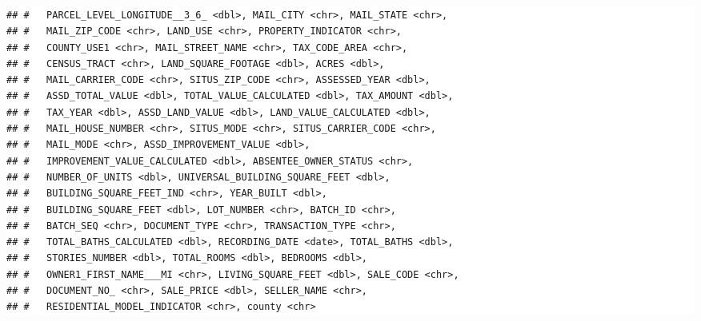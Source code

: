     ## #   PARCEL_LEVEL_LONGITUDE__3_6_ <dbl>, MAIL_CITY <chr>, MAIL_STATE <chr>,
    ## #   MAIL_ZIP_CODE <chr>, LAND_USE <chr>, PROPERTY_INDICATOR <chr>,
    ## #   COUNTY_USE1 <chr>, MAIL_STREET_NAME <chr>, TAX_CODE_AREA <chr>,
    ## #   CENSUS_TRACT <chr>, LAND_SQUARE_FOOTAGE <dbl>, ACRES <dbl>,
    ## #   MAIL_CARRIER_CODE <chr>, SITUS_ZIP_CODE <chr>, ASSESSED_YEAR <dbl>,
    ## #   ASSD_TOTAL_VALUE <dbl>, TOTAL_VALUE_CALCULATED <dbl>, TAX_AMOUNT <dbl>,
    ## #   TAX_YEAR <dbl>, ASSD_LAND_VALUE <dbl>, LAND_VALUE_CALCULATED <dbl>,
    ## #   MAIL_HOUSE_NUMBER <chr>, SITUS_MODE <chr>, SITUS_CARRIER_CODE <chr>,
    ## #   MAIL_MODE <chr>, ASSD_IMPROVEMENT_VALUE <dbl>,
    ## #   IMPROVEMENT_VALUE_CALCULATED <dbl>, ABSENTEE_OWNER_STATUS <chr>,
    ## #   NUMBER_OF_UNITS <dbl>, UNIVERSAL_BUILDING_SQUARE_FEET <dbl>,
    ## #   BUILDING_SQUARE_FEET_IND <chr>, YEAR_BUILT <dbl>,
    ## #   BUILDING_SQUARE_FEET <dbl>, LOT_NUMBER <chr>, BATCH_ID <chr>,
    ## #   BATCH_SEQ <chr>, DOCUMENT_TYPE <chr>, TRANSACTION_TYPE <chr>,
    ## #   TOTAL_BATHS_CALCULATED <dbl>, RECORDING_DATE <date>, TOTAL_BATHS <dbl>,
    ## #   STORIES_NUMBER <dbl>, TOTAL_ROOMS <dbl>, BEDROOMS <dbl>,
    ## #   OWNER1_FIRST_NAME___MI <chr>, LIVING_SQUARE_FEET <dbl>, SALE_CODE <chr>,
    ## #   DOCUMENT_NO_ <chr>, SALE_PRICE <dbl>, SELLER_NAME <chr>,
    ## #   RESIDENTIAL_MODEL_INDICATOR <chr>, county <chr>
